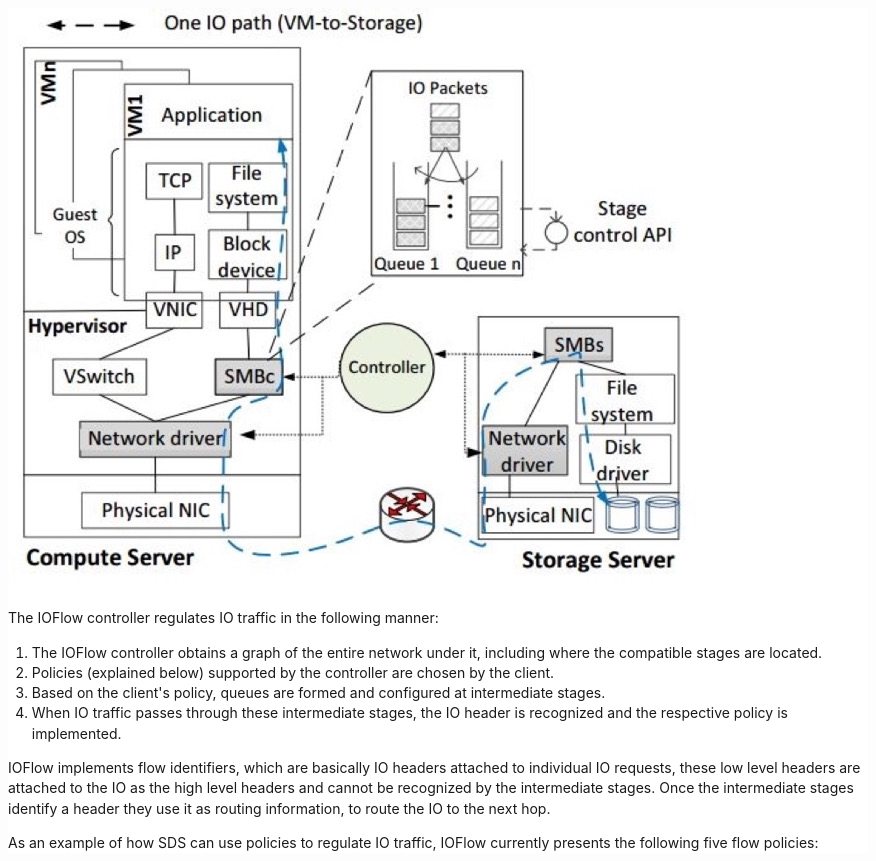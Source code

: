 ![Figure 3.39 : IOFlow Example (Figure from [1] )](/images/14560000701308.jpg)

The IOFlow controller regulates IO traffic in the following manner:

1. The IOFlow controller obtains a graph of the entire network under it, including where the compatible stages are located.
2. Policies (explained below) supported by the controller are chosen by the client.
3. Based on the client's policy, queues are formed and configured at intermediate stages.
4. When IO traffic passes through these intermediate stages, the IO header is recognized and the respective policy is implemented.

IOFlow implements flow identifiers, which are basically IO headers attached to individual IO requests, these low level headers are attached to the IO as the high level headers and cannot be recognized by the intermediate stages. Once the intermediate stages identify a header they use it as routing information, to route the IO to the next hop.

As an example of how SDS can use policies to regulate IO traffic, IOFlow currently presents the following five flow policies:
